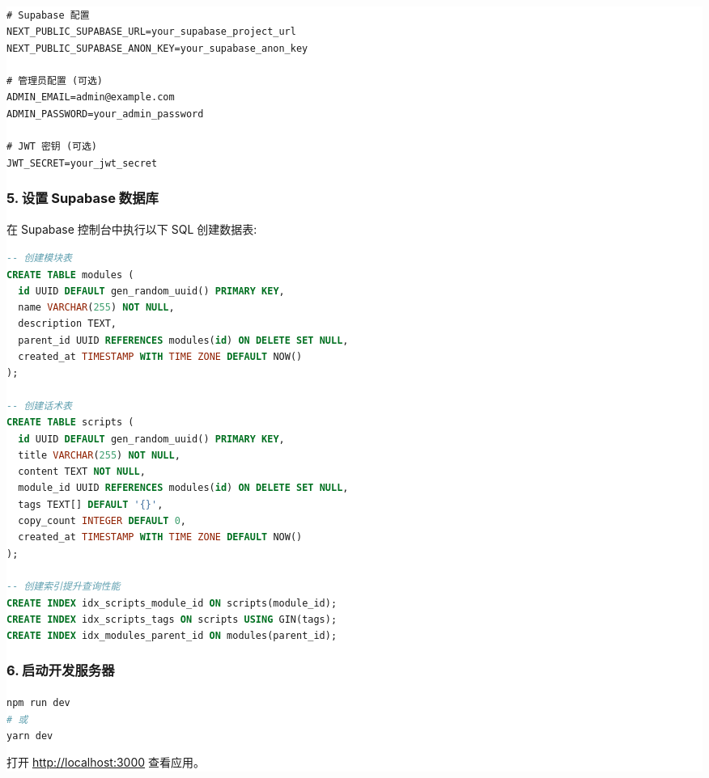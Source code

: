 ```env
# Supabase 配置
NEXT_PUBLIC_SUPABASE_URL=your_supabase_project_url
NEXT_PUBLIC_SUPABASE_ANON_KEY=your_supabase_anon_key

# 管理员配置 (可选)
ADMIN_EMAIL=admin@example.com
ADMIN_PASSWORD=your_admin_password

# JWT 密钥 (可选)
JWT_SECRET=your_jwt_secret
```

### 5. 设置 Supabase 数据库

在 Supabase 控制台中执行以下 SQL 创建数据表:

```sql
-- 创建模块表
CREATE TABLE modules (
  id UUID DEFAULT gen_random_uuid() PRIMARY KEY,
  name VARCHAR(255) NOT NULL,
  description TEXT,
  parent_id UUID REFERENCES modules(id) ON DELETE SET NULL,
  created_at TIMESTAMP WITH TIME ZONE DEFAULT NOW()
);

-- 创建话术表
CREATE TABLE scripts (
  id UUID DEFAULT gen_random_uuid() PRIMARY KEY,
  title VARCHAR(255) NOT NULL,
  content TEXT NOT NULL,
  module_id UUID REFERENCES modules(id) ON DELETE SET NULL,
  tags TEXT[] DEFAULT '{}',
  copy_count INTEGER DEFAULT 0,
  created_at TIMESTAMP WITH TIME ZONE DEFAULT NOW()
);

-- 创建索引提升查询性能
CREATE INDEX idx_scripts_module_id ON scripts(module_id);
CREATE INDEX idx_scripts_tags ON scripts USING GIN(tags);
CREATE INDEX idx_modules_parent_id ON modules(parent_id);
```

### 6. 启动开发服务器

```bash
npm run dev
# 或
yarn dev
```

打开 [http://localhost:3000](http://localhost:3000) 查看应用。
